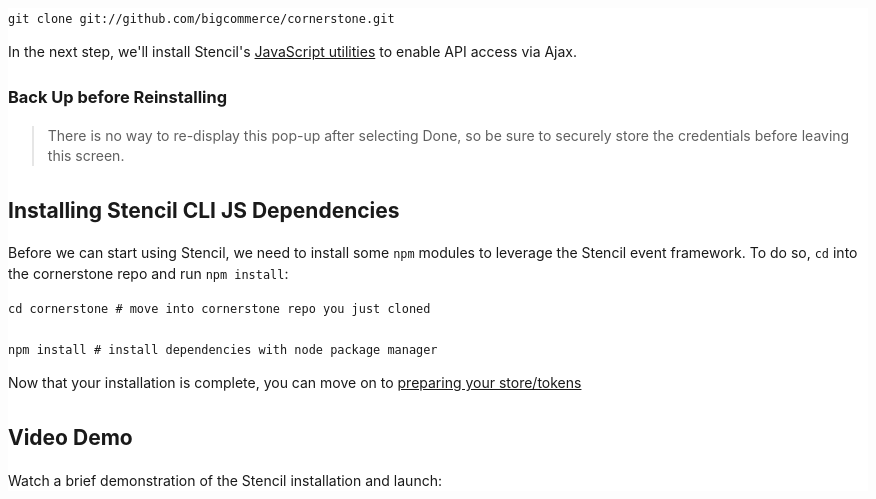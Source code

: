 

```shell
git clone git://github.com/bigcommerce/cornerstone.git
```

In the next step, we'll install Stencil's [JavaScript utilities](/stencil-docs/getting-started/installing-stencil#installing_installing-stencils-js-utilities) to enable API access via Ajax.

<div class="HubBlock--callout">
<div class="CalloutBlock--error">
<div class="HubBlock-content">
    


### Back Up before Reinstalling
> There is no way to re-display this pop-up after selecting Done, so be sure to securely store the credentials before leaving this screen.

</div>
</div>
</div>



<a href='#installing_installing-stencils-js-utilities' aria-hidden='true' class='block-anchor'  id='installing_installing-stencils-js-utilities'></a>

## Installing Stencil CLI JS Dependencies

Before we can start using Stencil, we need to install some `npm` modules to leverage the Stencil event framework. To do so, `cd` into the cornerstone repo and run `npm install`:



```shell
cd cornerstone # move into cornerstone repo you just cloned

npm install # install dependencies with node package manager
```

Now that your installation is complete, you can move on to [preparing your store/tokens](/stencil-docs/getting-started/authentication-and-tokens)



<a href='#installing_video-demo' aria-hidden='true' class='block-anchor'  id='installing_video-demo'></a>

## Video Demo

Watch a brief demonstration of the Stencil installation and launch:

<iframe width="560" height="315" src="https://www.youtube.com/embed/iWBrJalyM0A" frameborder="0" allow="autoplay; encrypted-media" allowfullscreen></iframe>


